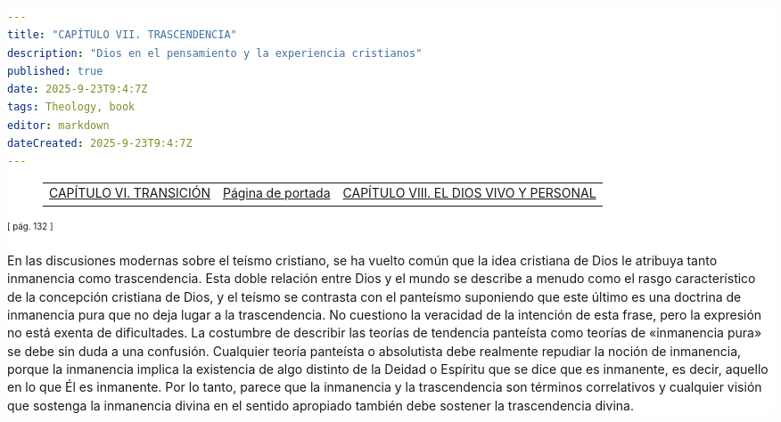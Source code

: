 ```yaml
---
title: "CAPÍTULO VII. TRASCENDENCIA"
description: "Dios en el pensamiento y la experiencia cristianos"
published: true
date: 2025-9-23T9:4:7Z
tags: Theology, book
editor: markdown
dateCreated: 2025-9-23T9:4:7Z
---
```


<figure class="table chapter-navigator">
  <table>
    <tbody>
      <tr>
        <td>
        <a href="/es/book/Walter_Robert_Matthews/God_In_Christian_Thought_and_Experience/6">
          <span class="mdi mdi-arrow-left-drop-circle"></span><span class="pl-2">CAPÍTULO VI. TRANSICIÓN</span>
        </a>
        </td>
        <td>
        <a href="/es/book/Walter_Robert_Matthews/God_In_Christian_Thought_and_Experience">
          <span class="mdi mdi-book-open-variant"></span><span class="pl-2">Página de portada</span>
        </a>
        </td>
        <td>
        <a href="/es/book/Walter_Robert_Matthews/God_In_Christian_Thought_and_Experience/8">
          <span class="pr-2">CAPÍTULO VIII. EL DIOS VIVO Y PERSONAL</span><span class="mdi mdi-arrow-right-drop-circle"></span>
        </a>
        </td>
      </tr>
    </tbody>
  </table>
</figure>

<span id="p132"><sup><small>[ pág. 132 ]</small></sup></span>

En las discusiones modernas sobre el teísmo cristiano, se ha vuelto común que la idea cristiana de Dios le atribuya tanto inmanencia como trascendencia. Esta doble relación entre Dios y el mundo se describe a menudo como el rasgo característico de la concepción cristiana de Dios, y el teísmo se contrasta con el panteísmo suponiendo que este último es una doctrina de inmanencia pura que no deja lugar a la trascendencia. No cuestiono la veracidad de la intención de esta frase, pero la expresión no está exenta de dificultades. La costumbre de describir las teorías de tendencia panteísta como teorías de «inmanencia pura» se debe sin duda a una confusión. Cualquier teoría panteísta o absolutista debe realmente repudiar la noción de inmanencia, porque la inmanencia implica la existencia de algo distinto de la Deidad o Espíritu que se dice que es inmanente, es decir, aquello en lo que Él es inmanente. Por lo tanto, parece que la inmanencia y la trascendencia son términos correlativos y cualquier visión que sostenga la inmanencia divina en el sentido apropiado también debe sostener la trascendencia divina.


[^1]: _Concepto de naturaleza_ ; _La ciencia en el mundo moderno_ ; _La religión en formación_ ; cf. también artículo de AE ​​Taylor, Dublin Review, No. 362.
[^2]: _Materia, vida y valor_, por C. B, M. Joad, pág. 139.
[^3]: C. Lloyd Morgan: _Evolución Emergente_, pág. 1.
[^4]: J. Huxley: _Religión sin Revelación_. Pero me resulta difícil explicar con exactitud qué quiere decir el Sr. Huxley. Creo que su libro sugiere dos perspectivas contradictorias sobre la religión.
[^5]: C. E. M. Joad, op. cit., pág. 139.
[^6]: _Filosofía de la Historia: Obras_, 1845, IX, pág. 97, citado Reyburn: _La teoría ética de Hegel_, pág. 262.
[^7]: _Filosofía práctica_. Parte I, secc. 2, cap. 5.
[^8]: Cf. _La filosofía de la personalidad_, de HD Oakeley, págs. 62 y siguientes.
[^9]: Véase el ensayo de Troeltsch: _Moderne Geschichtephilosophie in Gesammelte Schriften_. vol. II.
[^10]: FH Bradley: _Ensayos sobre la verdad y la realidad_, pág. 468.